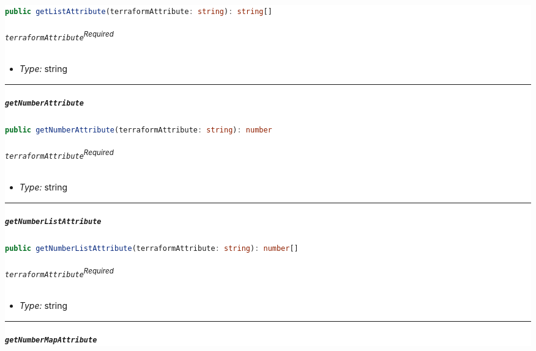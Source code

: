 ```typescript
public getListAttribute(terraformAttribute: string): string[]
```

###### `terraformAttribute`<sup>Required</sup> <a name="terraformAttribute" id="@ithings/cdktf-provider-openstack.dataOpenstackBlockstorageVolumeV3.DataOpenstackBlockstorageVolumeV3AttachmentOutputReference.getListAttribute.parameter.terraformAttribute"></a>

- *Type:* string

---

##### `getNumberAttribute` <a name="getNumberAttribute" id="@ithings/cdktf-provider-openstack.dataOpenstackBlockstorageVolumeV3.DataOpenstackBlockstorageVolumeV3AttachmentOutputReference.getNumberAttribute"></a>

```typescript
public getNumberAttribute(terraformAttribute: string): number
```

###### `terraformAttribute`<sup>Required</sup> <a name="terraformAttribute" id="@ithings/cdktf-provider-openstack.dataOpenstackBlockstorageVolumeV3.DataOpenstackBlockstorageVolumeV3AttachmentOutputReference.getNumberAttribute.parameter.terraformAttribute"></a>

- *Type:* string

---

##### `getNumberListAttribute` <a name="getNumberListAttribute" id="@ithings/cdktf-provider-openstack.dataOpenstackBlockstorageVolumeV3.DataOpenstackBlockstorageVolumeV3AttachmentOutputReference.getNumberListAttribute"></a>

```typescript
public getNumberListAttribute(terraformAttribute: string): number[]
```

###### `terraformAttribute`<sup>Required</sup> <a name="terraformAttribute" id="@ithings/cdktf-provider-openstack.dataOpenstackBlockstorageVolumeV3.DataOpenstackBlockstorageVolumeV3AttachmentOutputReference.getNumberListAttribute.parameter.terraformAttribute"></a>

- *Type:* string

---

##### `getNumberMapAttribute` <a name="getNumberMapAttribute" id="@ithings/cdktf-provider-openstack.dataOpenstackBlockstorageVolumeV3.DataOpenstackBlockstorageVolumeV3AttachmentOutputReference.getNumberMapAttribute"></a>
